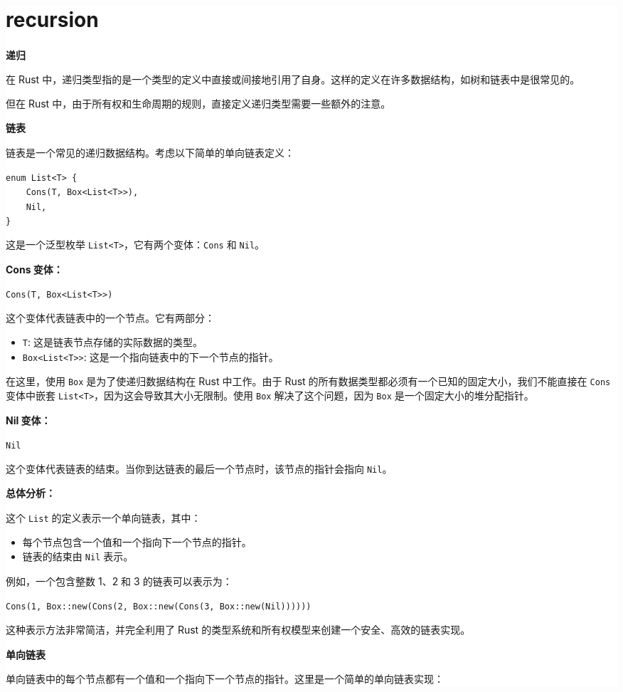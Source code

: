 # recursion

**递归**

在 Rust 中，递归类型指的是一个类型的定义中直接或间接地引用了自身。这样的定义在许多数据结构，如树和链表中是很常见的。

但在 Rust 中，由于所有权和生命周期的规则，直接定义递归类型需要一些额外的注意。

**链表**

链表是一个常见的递归数据结构。考虑以下简单的单向链表定义：

```
enum List<T> {
    Cons(T, Box<List<T>>),
    Nil,
}
```

这是一个泛型枚举 `List<T>`，它有两个变体：`Cons` 和 `Nil`。

**Cons 变体：**

```
Cons(T, Box<List<T>>)
```

这个变体代表链表中的一个节点。它有两部分：

* `T`: 这是链表节点存储的实际数据的类型。
* `Box<List<T>>`: 这是一个指向链表中的下一个节点的指针。

在这里，使用 `Box` 是为了使递归数据结构在 Rust 中工作。由于 Rust 的所有数据类型都必须有一个已知的固定大小，我们不能直接在 `Cons` 变体中嵌套 `List<T>`，因为这会导致其大小无限制。使用 `Box` 解决了这个问题，因为 `Box` 是一个固定大小的堆分配指针。

**Nil 变体：**

```
Nil
```

这个变体代表链表的结束。当你到达链表的最后一个节点时，该节点的指针会指向 `Nil`。

**总体分析：**

这个 `List` 的定义表示一个单向链表，其中：

* 每个节点包含一个值和一个指向下一个节点的指针。
* 链表的结束由 `Nil` 表示。

例如，一个包含整数 1、2 和 3 的链表可以表示为：

```
Cons(1, Box::new(Cons(2, Box::new(Cons(3, Box::new(Nil))))))
```

这种表示方法非常简洁，并完全利用了 Rust 的类型系统和所有权模型来创建一个安全、高效的链表实现。

**单向链表**

单向链表中的每个节点都有一个值和一个指向下一个节点的指针。这里是一个简单的单向链表实现：
